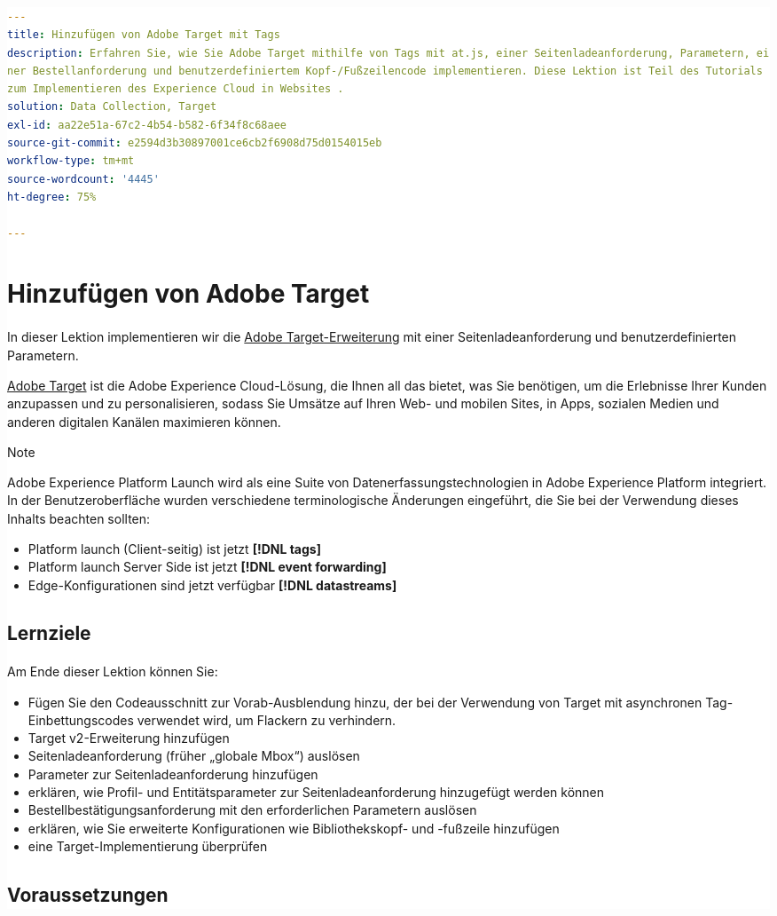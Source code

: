 ```yaml
---
title: Hinzufügen von Adobe Target mit Tags
description: Erfahren Sie, wie Sie Adobe Target mithilfe von Tags mit at.js, einer Seitenladeanforderung, Parametern, einer Bestellanforderung und benutzerdefiniertem Kopf-/Fußzeilencode implementieren. Diese Lektion ist Teil des Tutorials zum Implementieren des Experience Cloud in Websites .
solution: Data Collection, Target
exl-id: aa22e51a-67c2-4b54-b582-6f34f8c68aee
source-git-commit: e2594d3b30897001ce6cb2f6908d75d0154015eb
workflow-type: tm+mt
source-wordcount: '4445'
ht-degree: 75%

---
```


# Hinzufügen von Adobe Target

In dieser Lektion implementieren wir die [Adobe Target-Erweiterung](https://experienceleague.adobe.com/docs/experience-platform/tags/extensions/adobe/target/overview.html?lang=de) mit einer Seitenladeanforderung und benutzerdefinierten Parametern.

[Adobe Target](https://experienceleague.adobe.com/docs/target/using/target-home.html?lang=de) ist die Adobe Experience Cloud-Lösung, die Ihnen all das bietet, was Sie benötigen, um die Erlebnisse Ihrer Kunden anzupassen und zu personalisieren, sodass Sie Umsätze auf Ihren Web- und mobilen Sites, in Apps, sozialen Medien und anderen digitalen Kanälen maximieren können.

>[!NOTE]
>
>Adobe Experience Platform Launch wird als eine Suite von Datenerfassungstechnologien in Adobe Experience Platform integriert. In der Benutzeroberfläche wurden verschiedene terminologische Änderungen eingeführt, die Sie bei der Verwendung dieses Inhalts beachten sollten:
>
> * Platform launch (Client-seitig) ist jetzt **[!DNL tags]**
> * Platform launch Server Side ist jetzt **[!DNL event forwarding]**
> * Edge-Konfigurationen sind jetzt verfügbar **[!DNL datastreams]**

## Lernziele

Am Ende dieser Lektion können Sie:

* Fügen Sie den Codeausschnitt zur Vorab-Ausblendung hinzu, der bei der Verwendung von Target mit asynchronen Tag-Einbettungscodes verwendet wird, um Flackern zu verhindern.
* Target v2-Erweiterung hinzufügen
* Seitenladeanforderung (früher „globale Mbox“) auslösen
* Parameter zur Seitenladeanforderung hinzufügen
* erklären, wie Profil- und Entitätsparameter zur Seitenladeanforderung hinzugefügt werden können
* Bestellbestätigungsanforderung mit den erforderlichen Parametern auslösen
* erklären, wie Sie erweiterte Konfigurationen wie Bibliothekskopf- und -fußzeile hinzufügen
* eine Target-Implementierung überprüfen

## Voraussetzungen

